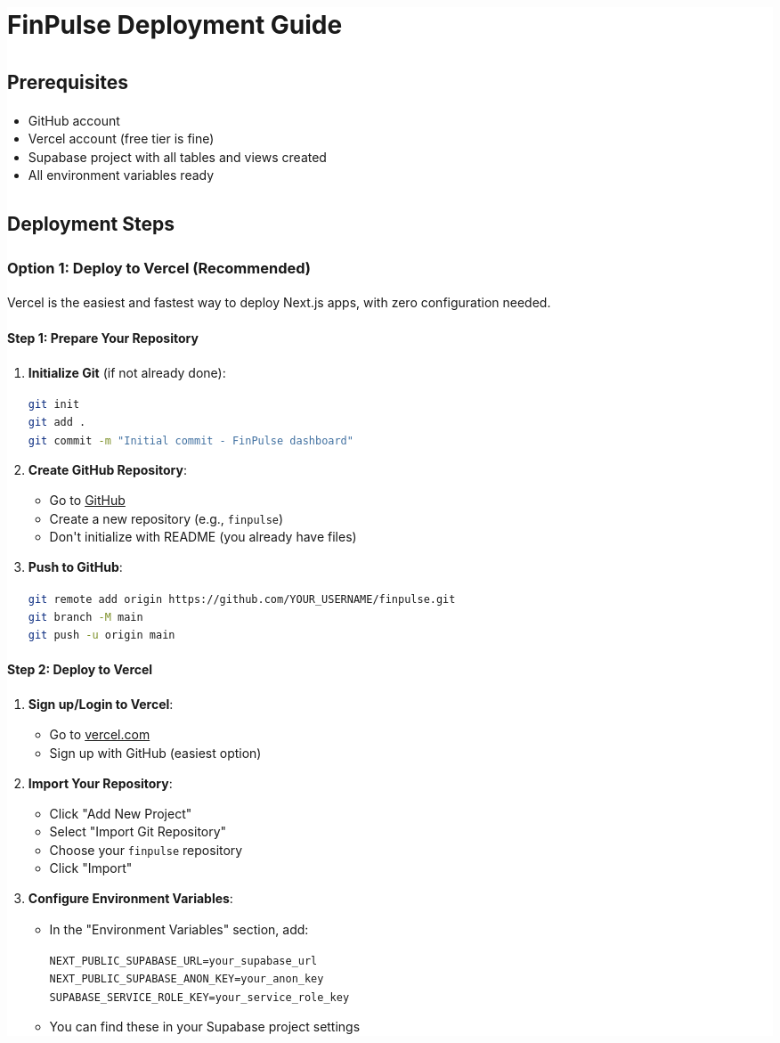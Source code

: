# FinPulse Deployment Guide

## Prerequisites
- GitHub account
- Vercel account (free tier is fine)
- Supabase project with all tables and views created
- All environment variables ready

## Deployment Steps

### Option 1: Deploy to Vercel (Recommended)

Vercel is the easiest and fastest way to deploy Next.js apps, with zero configuration needed.

#### Step 1: Prepare Your Repository

1. **Initialize Git** (if not already done):
   ```bash
   git init
   git add .
   git commit -m "Initial commit - FinPulse dashboard"
   ```

2. **Create GitHub Repository**:
   - Go to [GitHub](https://github.com/new)
   - Create a new repository (e.g., `finpulse`)
   - Don't initialize with README (you already have files)

3. **Push to GitHub**:
   ```bash
   git remote add origin https://github.com/YOUR_USERNAME/finpulse.git
   git branch -M main
   git push -u origin main
   ```

#### Step 2: Deploy to Vercel

1. **Sign up/Login to Vercel**:
   - Go to [vercel.com](https://vercel.com)
   - Sign up with GitHub (easiest option)

2. **Import Your Repository**:
   - Click "Add New Project"
   - Select "Import Git Repository"
   - Choose your `finpulse` repository
   - Click "Import"

3. **Configure Environment Variables**:
   - In the "Environment Variables" section, add:
     ```
     NEXT_PUBLIC_SUPABASE_URL=your_supabase_url
     NEXT_PUBLIC_SUPABASE_ANON_KEY=your_anon_key
     SUPABASE_SERVICE_ROLE_KEY=your_service_role_key
     ```
   - You can find these in your Supabase project settings
